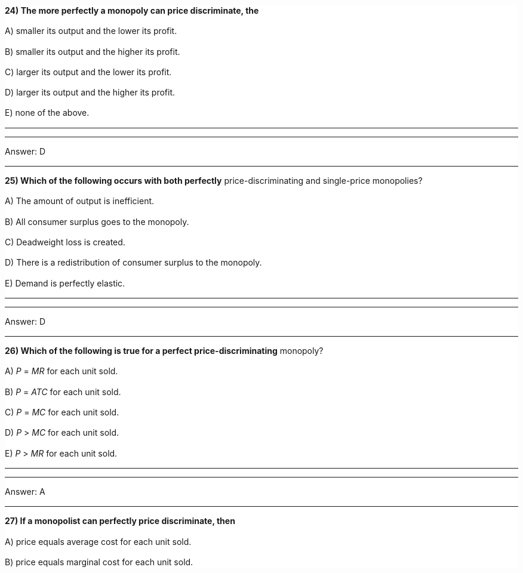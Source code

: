 **24\) The more perfectly a monopoly can price discriminate, the**

A\) smaller its output and the lower its profit.

B\) smaller its output and the higher its profit.

C\) larger its output and the lower its profit.

D\) larger its output and the higher its profit.

E\) none of the above.

---
---
Answer: D

---

**25\) Which of the following occurs with both perfectly**
price-discriminating and single-price monopolies?

A\) The amount of output is inefficient.

B\) All consumer surplus goes to the monopoly.

C\) Deadweight loss is created.

D\) There is a redistribution of consumer surplus to the monopoly.

E\) Demand is perfectly elastic.

---
---
Answer: D

---

**26\) Which of the following is true for a perfect price-discriminating**
monopoly?

A\) *P* = *MR* for each unit sold.

B\) *P* = *ATC* for each unit sold.

C\) *P* = *MC* for each unit sold.

D\) *P* \> *MC* for each unit sold.

E\) *P* \> *MR* for each unit sold.

---
---
Answer: A

---

**27\) If a monopolist can perfectly price discriminate, then**

A\) price equals average cost for each unit sold.

B\) price equals marginal cost for each unit sold.
